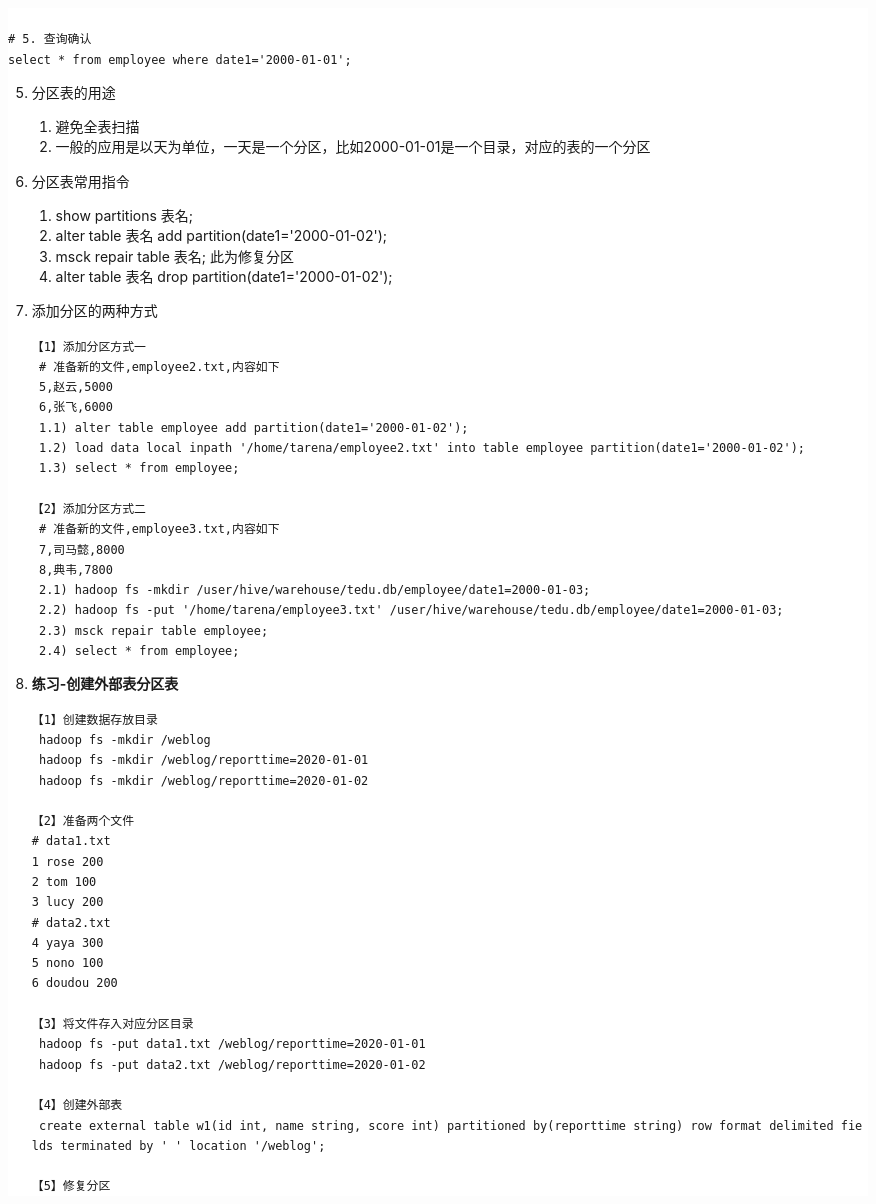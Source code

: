    ```mysql
   
   # 5. 查询确认
   select * from employee where date1='2000-01-01';
   ```

5. 分区表的用途

   1. 避免全表扫描
   2. 一般的应用是以天为单位，一天是一个分区，比如2000-01-01是一个目录，对应的表的一个分区

6. 分区表常用指令

   1. show partitions 表名;
   2. alter table 表名 add partition(date1='2000-01-02');
   3. msck repair table 表名;     此为修复分区
   4. alter table 表名 drop partition(date1='2000-01-02');

7. 添加分区的两种方式

   ```mysql
   【1】添加分区方式一
   	# 准备新的文件,employee2.txt,内容如下
   	5,赵云,5000
   	6,张飞,6000
   	1.1) alter table employee add partition(date1='2000-01-02');
   	1.2) load data local inpath '/home/tarena/employee2.txt' into table employee partition(date1='2000-01-02');
   	1.3) select * from employee;
   	
   【2】添加分区方式二
   	# 准备新的文件,employee3.txt,内容如下
   	7,司马懿,8000
   	8,典韦,7800
   	2.1) hadoop fs -mkdir /user/hive/warehouse/tedu.db/employee/date1=2000-01-03;
   	2.2) hadoop fs -put '/home/tarena/employee3.txt' /user/hive/warehouse/tedu.db/employee/date1=2000-01-03;
   	2.3) msck repair table employee;
   	2.4) select * from employee;
   ```

8. **练习-创建外部表分区表**

   ```mysql
   【1】创建数据存放目录
   	hadoop fs -mkdir /weblog
   	hadoop fs -mkdir /weblog/reporttime=2020-01-01
   	hadoop fs -mkdir /weblog/reporttime=2020-01-02
   
   【2】准备两个文件
   # data1.txt
   1 rose 200
   2 tom 100
   3 lucy 200
   # data2.txt
   4 yaya 300
   5 nono 100
   6 doudou 200
   
   【3】将文件存入对应分区目录
   	hadoop fs -put data1.txt /weblog/reporttime=2020-01-01
   	hadoop fs -put data2.txt /weblog/reporttime=2020-01-02
   
   【4】创建外部表
   	create external table w1(id int, name string, score int) partitioned by(reporttime string) row format delimited fields terminated by ' ' location '/weblog';
   	
   【5】修复分区
   ```